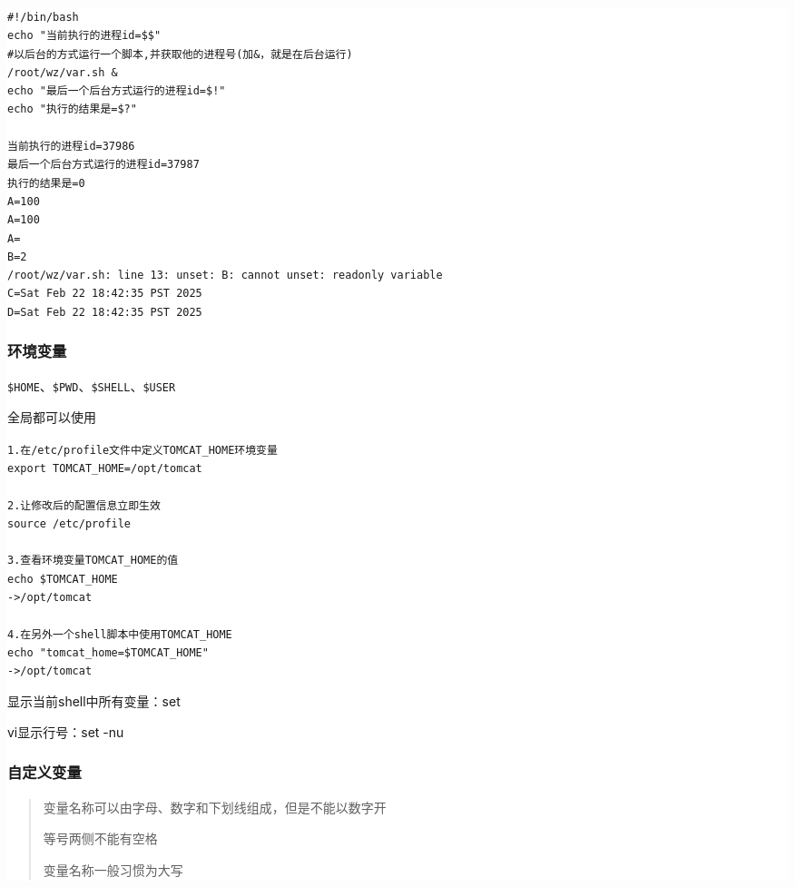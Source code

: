 ```shell
#!/bin/bash
echo "当前执行的进程id=$$"
#以后台的方式运行一个脚本,并获取他的进程号(加&，就是在后台运行)
/root/wz/var.sh & 
echo "最后一个后台方式运行的进程id=$!"
echo "执行的结果是=$?"

当前执行的进程id=37986
最后一个后台方式运行的进程id=37987
执行的结果是=0
A=100
A=100
A=
B=2
/root/wz/var.sh: line 13: unset: B: cannot unset: readonly variable
C=Sat Feb 22 18:42:35 PST 2025
D=Sat Feb 22 18:42:35 PST 2025
```



### 环境变量

`$HOME`、`$PWD`、`$SHELL`、`$USER`

全局都可以使用

```shell
1.在/etc/profile文件中定义TOMCAT_HOME环境变量
export TOMCAT_HOME=/opt/tomcat

2.让修改后的配置信息立即生效
source /etc/profile

3.查看环境变量TOMCAT_HOME的值
echo $TOMCAT_HOME
->/opt/tomcat

4.在另外一个shell脚本中使用TOMCAT_HOME
echo "tomcat_home=$TOMCAT_HOME"
->/opt/tomcat
```



显示当前shell中所有变量：set

vi显示行号：set -nu

### 自定义变量

> 变量名称可以由字母、数字和下划线组成，但是不能以数字开
>
> 等号两侧不能有空格
>
> 变量名称一般习惯为大写
